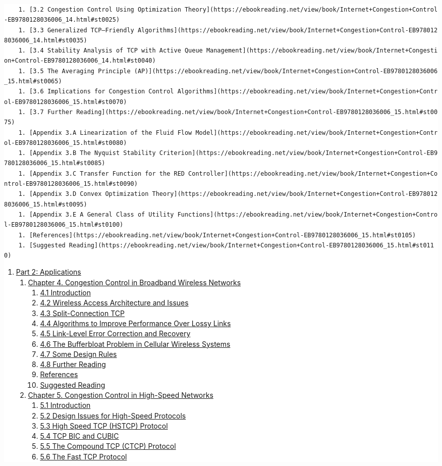         1. [3.2 Congestion Control Using Optimization Theory](https://ebookreading.net/view/book/Internet+Congestion+Control-EB9780128036006_14.html#st0025)
        1. [3.3 Generalized TCP–Friendly Algorithms](https://ebookreading.net/view/book/Internet+Congestion+Control-EB9780128036006_14.html#st0035)
        1. [3.4 Stability Analysis of TCP with Active Queue Management](https://ebookreading.net/view/book/Internet+Congestion+Control-EB9780128036006_14.html#st0040)
        1. [3.5 The Averaging Principle (AP)](https://ebookreading.net/view/book/Internet+Congestion+Control-EB9780128036006_15.html#st0065)
        1. [3.6 Implications for Congestion Control Algorithms](https://ebookreading.net/view/book/Internet+Congestion+Control-EB9780128036006_15.html#st0070)
        1. [3.7 Further Reading](https://ebookreading.net/view/book/Internet+Congestion+Control-EB9780128036006_15.html#st0075)
        1. [Appendix 3.A Linearization of the Fluid Flow Model](https://ebookreading.net/view/book/Internet+Congestion+Control-EB9780128036006_15.html#st0080)
        1. [Appendix 3.B The Nyquist Stability Criterion](https://ebookreading.net/view/book/Internet+Congestion+Control-EB9780128036006_15.html#st0085)
        1. [Appendix 3.C Transfer Function for the RED Controller](https://ebookreading.net/view/book/Internet+Congestion+Control-EB9780128036006_15.html#st0090)
        1. [Appendix 3.D Convex Optimization Theory](https://ebookreading.net/view/book/Internet+Congestion+Control-EB9780128036006_15.html#st0095)
        1. [Appendix 3.E A General Class of Utility Functions](https://ebookreading.net/view/book/Internet+Congestion+Control-EB9780128036006_15.html#st0100)
        1. [References](https://ebookreading.net/view/book/Internet+Congestion+Control-EB9780128036006_15.html#st0105)
        1. [Suggested Reading](https://ebookreading.net/view/book/Internet+Congestion+Control-EB9780128036006_15.html#st0110)
1. [Part 2: Applications](https://ebookreading.net/view/book/Internet+Congestion+Control-EB9780128036006_16.html#titl)
    1. [Chapter 4. Congestion Control in Broadband Wireless Networks](https://ebookreading.net/view/book/Internet+Congestion+Control-EB9780128036006_17.html#chp004titl)
        1. [4.1 Introduction](https://ebookreading.net/view/book/Internet+Congestion+Control-EB9780128036006_17.html#st0020)
        1. [4.2 Wireless Access Architecture and Issues](https://ebookreading.net/view/book/Internet+Congestion+Control-EB9780128036006_17.html#st0025)
        1. [4.3 Split-Connection TCP](https://ebookreading.net/view/book/Internet+Congestion+Control-EB9780128036006_17.html#st0030)
        1. [4.4 Algorithms to Improve Performance Over Lossy Links](https://ebookreading.net/view/book/Internet+Congestion+Control-EB9780128036006_17.html#st0035)
        1. [4.5 Link-Level Error Correction and Recovery](https://ebookreading.net/view/book/Internet+Congestion+Control-EB9780128036006_17.html#st0065)
        1. [4.6 The Bufferbloat Problem in Cellular Wireless Systems](https://ebookreading.net/view/book/Internet+Congestion+Control-EB9780128036006_17.html#st0080)
        1. [4.7 Some Design Rules](https://ebookreading.net/view/book/Internet+Congestion+Control-EB9780128036006_17.html#st0110)
        1. [4.8 Further Reading](https://ebookreading.net/view/book/Internet+Congestion+Control-EB9780128036006_17.html#st0115)
        1. [References](https://ebookreading.net/view/book/Internet+Congestion+Control-EB9780128036006_17.html#st0120)
        1. [Suggested Reading](https://ebookreading.net/view/book/Internet+Congestion+Control-EB9780128036006_17.html#st0125)
    1. [Chapter 5. Congestion Control in High-Speed Networks](https://ebookreading.net/view/book/Internet+Congestion+Control-EB9780128036006_18.html#chp005titl)
        1. [5.1 Introduction](https://ebookreading.net/view/book/Internet+Congestion+Control-EB9780128036006_18.html#st0020)
        1. [5.2 Design Issues for High-Speed Protocols](https://ebookreading.net/view/book/Internet+Congestion+Control-EB9780128036006_18.html#st0025)
        1. [5.3 High Speed TCP (HSTCP) Protocol](https://ebookreading.net/view/book/Internet+Congestion+Control-EB9780128036006_18.html#st0030)
        1. [5.4 TCP BIC and CUBIC](https://ebookreading.net/view/book/Internet+Congestion+Control-EB9780128036006_18.html#st0035)
        1. [5.5 The Compound TCP (CTCP) Protocol](https://ebookreading.net/view/book/Internet+Congestion+Control-EB9780128036006_18.html#st0065)
        1. [5.6 The Fast TCP Protocol](https://ebookreading.net/view/book/Internet+Congestion+Control-EB9780128036006_18.html#st0070)